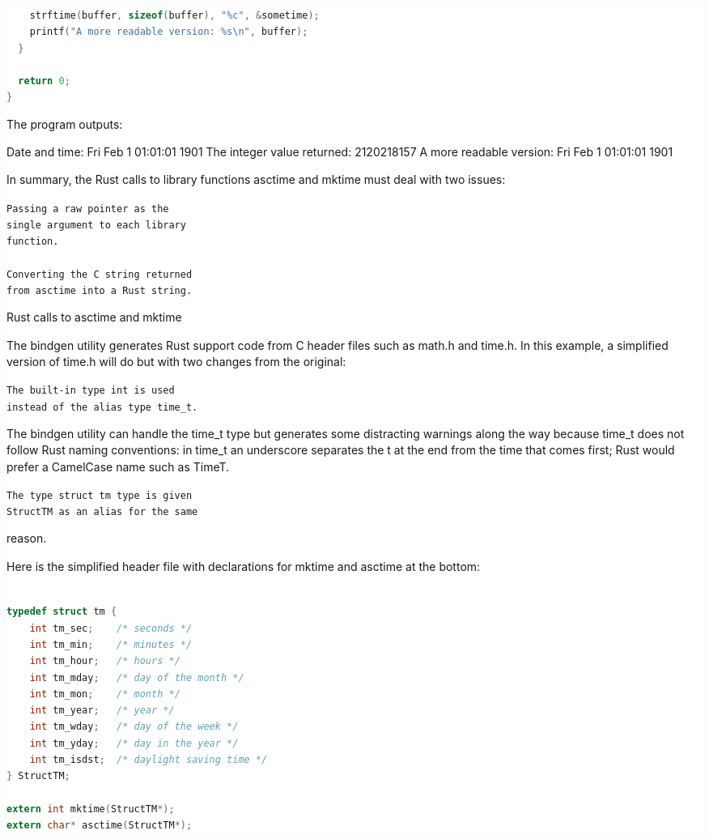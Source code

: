 ```c
    strftime(buffer, sizeof(buffer), "%c", &sometime);
    printf("A more readable version: %s\n", buffer);
  }

  return 0;
}

```

The program outputs:

Date and time: Fri Feb  1 01:01:01 1901
The integer value returned: 2120218157
A more readable version: Fri Feb  1 01:01:01 1901

In summary, the Rust calls to library functions asctime and mktime must deal with two issues:

    Passing a raw pointer as the
	single argument to each library
	function.

    Converting the C string returned
	from asctime into a Rust string.

Rust calls to asctime and mktime

The bindgen utility generates Rust
support code from C header files such
as math.h and time.h. In this example,
a simplified version of time.h will do
but with two changes from the original:

    The built-in type int is used 
	instead of the alias type time_t.
 The bindgen utility can handle the
 time_t type but generates some 
 distracting warnings along the way 
 because time_t does not follow Rust 
 naming conventions: in time_t an 
 underscore separates the t at the end
 from the time that comes first; Rust
 would prefer a CamelCase name such as
 TimeT.

    The type struct tm type is given 
	StructTM as an alias for the same 
 reason.

Here is the simplified header file 
with declarations for mktime and 
asctime at the bottom:
    
```c

typedef struct tm {
    int tm_sec;    /* seconds */
    int tm_min;    /* minutes */
    int tm_hour;   /* hours */
    int tm_mday;   /* day of the month */
    int tm_mon;    /* month */
    int tm_year;   /* year */
    int tm_wday;   /* day of the week */
    int tm_yday;   /* day in the year */
    int tm_isdst;  /* daylight saving time */
} StructTM;

extern int mktime(StructTM*);
extern char* asctime(StructTM*);
```